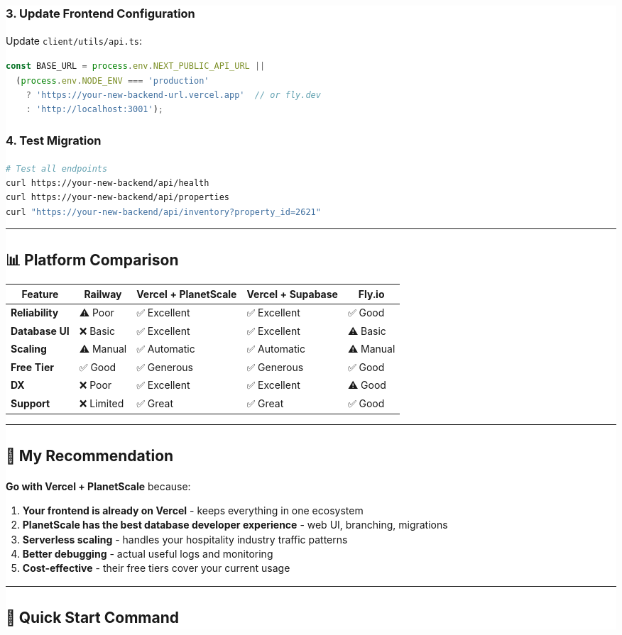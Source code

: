 ### **3. Update Frontend Configuration**

Update `client/utils/api.ts`:
```typescript
const BASE_URL = process.env.NEXT_PUBLIC_API_URL || 
  (process.env.NODE_ENV === 'production' 
    ? 'https://your-new-backend-url.vercel.app'  // or fly.dev
    : 'http://localhost:3001');
```

### **4. Test Migration**

```bash
# Test all endpoints
curl https://your-new-backend/api/health
curl https://your-new-backend/api/properties
curl "https://your-new-backend/api/inventory?property_id=2621"
```

---

## 📊 **Platform Comparison**

| Feature | Railway | Vercel + PlanetScale | Vercel + Supabase | Fly.io |
|---------|---------|---------------------|-------------------|--------|
| **Reliability** | ⚠️ Poor | ✅ Excellent | ✅ Excellent | ✅ Good |
| **Database UI** | ❌ Basic | ✅ Excellent | ✅ Excellent | ⚠️ Basic |
| **Scaling** | ⚠️ Manual | ✅ Automatic | ✅ Automatic | ⚠️ Manual |
| **Free Tier** | ✅ Good | ✅ Generous | ✅ Generous | ✅ Good |
| **DX** | ❌ Poor | ✅ Excellent | ✅ Excellent | ⚠️ Good |
| **Support** | ❌ Limited | ✅ Great | ✅ Great | ✅ Good |

---

## 🎯 **My Recommendation**

**Go with Vercel + PlanetScale** because:

1. **Your frontend is already on Vercel** - keeps everything in one ecosystem
2. **PlanetScale has the best database developer experience** - web UI, branching, migrations
3. **Serverless scaling** - handles your hospitality industry traffic patterns
4. **Better debugging** - actual useful logs and monitoring
5. **Cost-effective** - their free tiers cover your current usage

---

## 🚀 **Quick Start Command**
